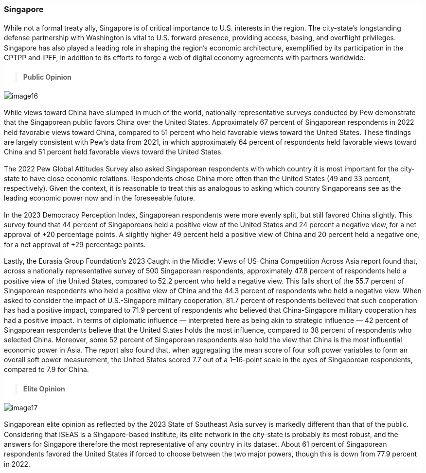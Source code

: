 
### Singapore

While not a formal treaty ally, Singapore is of critical importance to U.S. interests in the region. The city-state’s longstanding defense partnership with Washington is vital to U.S. forward presence, providing access, basing, and overflight privileges. Singapore has also played a leading role in shaping the region’s economic architecture, exemplified by its participation in the CPTPP and IPEF, in addition to its efforts to forge a web of digital economy agreements with partners worldwide.

> #### Public Opinion

![image16](https://i.imgur.com/rm9WE0t.png)

While views toward China have slumped in much of the world, nationally representative surveys conducted by Pew demonstrate that the Singaporean public favors China over the United States. Approximately 67 percent of Singaporean respondents in 2022 held favorable views toward China, compared to 51 percent who held favorable views toward the United States. These findings are largely consistent with Pew’s data from 2021, in which approximately 64 percent of respondents held favorable views toward China and 51 percent held favorable views toward the United States.

The 2022 Pew Global Attitudes Survey also asked Singaporean respondents with which country it is most important for the city-state to have close economic relations. Respondents chose China more often than the United States (49 and 33 percent, respectively). Given the context, it is reasonable to treat this as analogous to asking which country Singaporeans see as the leading economic power now and in the foreseeable future.

In the 2023 Democracy Perception Index, Singaporean respondents were more evenly split, but still favored China slightly. This survey found that 44 percent of Singaporeans held a positive view of the United States and 24 percent a negative view, for a net approval of +20 percentage points. A slightly higher 49 percent held a positive view of China and 20 percent held a negative one, for a net approval of +29 percentage points.

Lastly, the Eurasia Group Foundation’s 2023 Caught in the Middle: Views of US-China Competition Across Asia report found that, across a nationally representative survey of 500 Singaporean respondents, approximately 47.8 percent of respondents held a positive view of the United States, compared to 52.2 percent who held a negative view. This falls short of the 55.7 percent of Singaporean respondents who held a positive view of China and the 44.3 percent of respondents who held a negative view. When asked to consider the impact of U.S.-Singapore military cooperation, 81.7 percent of respondents believed that such cooperation has had a positive impact, compared to 71.9 percent of respondents who believed that China-Singapore military cooperation has had a positive impact. In terms of diplomatic influence — interpreted here as being akin to strategic influence — 42 percent of Singaporean respondents believe that the United States holds the most influence, compared to 38 percent of respondents who selected China. Moreover, some 52 percent of Singaporean respondents also hold the view that China is the most influential economic power in Asia. The report also found that, when aggregating the mean score of four soft power variables to form an overall soft power measurement, the United States scored 7.7 out of a 1–16-point scale in the eyes of Singaporean respondents, compared to 7.9 for China.

> #### Elite Opinion

![image17](https://i.imgur.com/gpfMAmz.png)

Singaporean elite opinion as reflected by the 2023 State of Southeast Asia survey is markedly different than that of the public. Considering that ISEAS is a Singapore-based institute, its elite network in the city-state is probably its most robust, and the answers for Singapore therefore the most representative of any country in its dataset. About 61 percent of Singaporean respondents favored the United States if forced to choose between the two major powers, though this is down from 77.9 percent in 2022.
